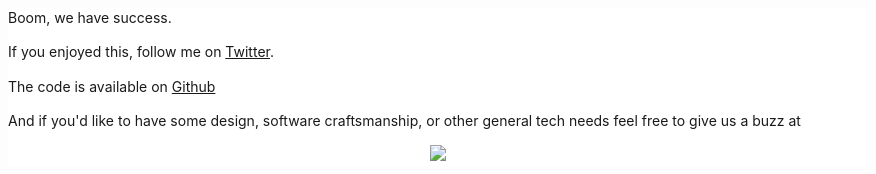 Boom, we have success.

If you enjoyed this, follow me on [Twitter](https://twitter.com/yburyug).

The code is available on [Github](https://github.com/cometaworks/fast_fuzzy_search_in_phoenix_and_ecto)

And if you'd like to have some design, software craftsmanship, or other general tech needs feel free to give us a buzz at

<a href="http://cometa.works"><div alt="CometaWorks" style="text-align:center"><img src ="http://i.imgur.com/hYxiTro.png" /></div></a>
